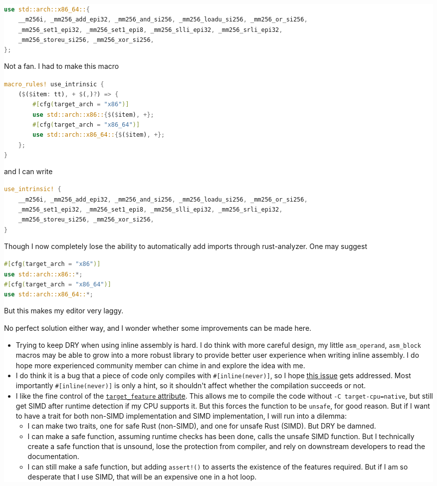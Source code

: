   ```rust
  use std::arch::x86_64::{
      __m256i, _mm256_add_epi32, _mm256_and_si256, _mm256_loadu_si256, _mm256_or_si256,
      _mm256_set1_epi32, _mm256_set1_epi8, _mm256_slli_epi32, _mm256_srli_epi32,
      _mm256_storeu_si256, _mm256_xor_si256,
  };
  ```
  Not a fan. I had to make this macro
  ```rust
  macro_rules! use_intrinsic {
      ($($item: tt), + $(,)?) => {
          #[cfg(target_arch = "x86")]
          use std::arch::x86::{$($item), +};
          #[cfg(target_arch = "x86_64")]
          use std::arch::x86_64::{$($item), +};
      };
  }
  ```
  and I can write
  ```rust
  use_intrinsic! {
      __m256i, _mm256_add_epi32, _mm256_and_si256, _mm256_loadu_si256, _mm256_or_si256,
      _mm256_set1_epi32, _mm256_set1_epi8, _mm256_slli_epi32, _mm256_srli_epi32,
      _mm256_storeu_si256, _mm256_xor_si256,
  }
  ```
  Though I now completely lose the ability to automatically add imports through rust-analyzer. One may suggest
  ```rust
  #[cfg(target_arch = "x86")]
  use std::arch::x86::*;
  #[cfg(target_arch = "x86_64")]
  use std::arch::x86_64::*;
  ```
  But this makes my editor very laggy.

  No perfect solution either way, and I wonder whether some improvements can be made here.

- Trying to keep DRY when using inline assembly is hard. I do think with more careful design, my little `asm_operand`, `asm_block` macros may be able to grow into a more robust library to provide better user experience when writing inline assembly. I do hope more experienced community member can chime in and explore the idea with me.
- I do think it is a bug that a piece of code only compiles with `#[inline(never)]`, so I hope [this issue](https://github.com/rust-lang/rust/issues/106781) gets addressed. Most importantly `#[inline(never)]` is only a hint, so it shouldn't affect whether the compilation succeeds or not.
- I like the fine control of the [`target_feature` attribute](https://doc.rust-lang.org/nightly/reference/attributes/codegen.html#the-target_feature-attribute). This allows me to compile the code without `-C target-cpu=native`, but still get SIMD after runtime detection if my CPU supports it. But this forces the function to be `unsafe`, for good reason. But if I want to have a trait for both non-SIMD implementation and SIMD implementation, I will run into a dilemma:
   - I can make two traits, one for safe Rust (non-SIMD), and one for unsafe Rust (SIMD). But DRY be damned.
   - I can make a safe function, assuming runtime checks has been done, calls the unsafe SIMD function. But I technically create a safe function that is unsound, lose the protection from compiler, and rely on downstream developers to read the documentation.
   - I can still make a safe function, but adding `assert!()` to asserts the existence of the features required. But if I am so desperate that I use SIMD, that will be an expensive one in a hot loop.


[^block_size]: The number of inputs to process in a single invocation. For baseline and SIMD, it is simply a `for`-loop.